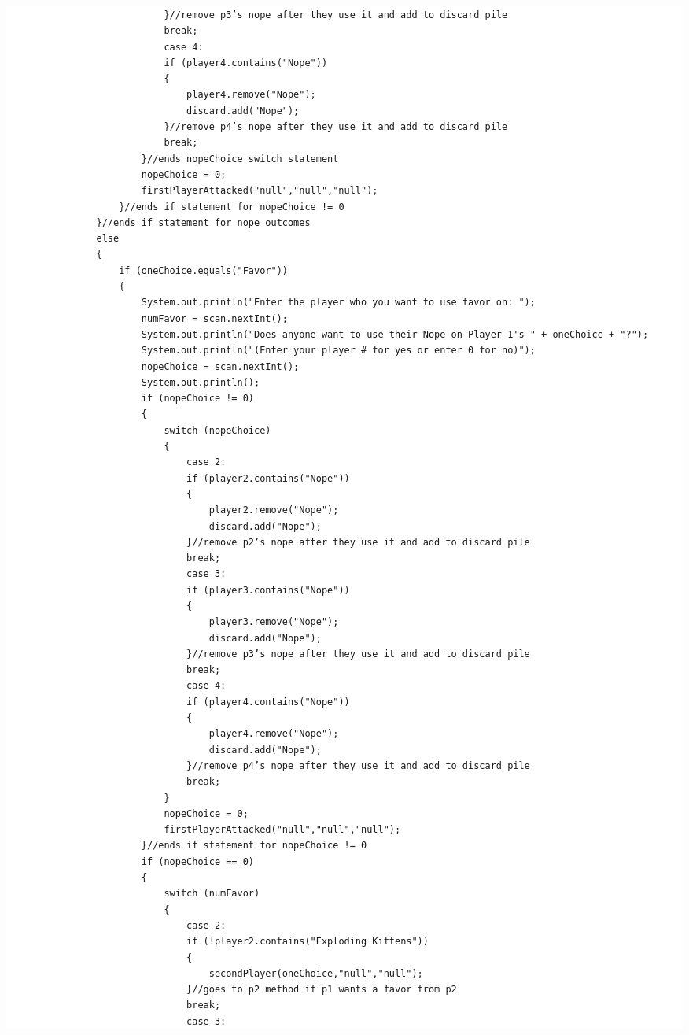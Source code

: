                                 }//remove p3’s nope after they use it and add to discard pile
                                break;
                                case 4:
                                if (player4.contains("Nope"))
                                {
                                    player4.remove("Nope");
                                    discard.add("Nope");
                                }//remove p4’s nope after they use it and add to discard pile
                                break;
                            }//ends nopeChoice switch statement
                            nopeChoice = 0;
                            firstPlayerAttacked("null","null","null");
                        }//ends if statement for nopeChoice != 0
                    }//ends if statement for nope outcomes
                    else
                    {
                        if (oneChoice.equals("Favor"))
                        {
                            System.out.println("Enter the player who you want to use favor on: ");
                            numFavor = scan.nextInt();
                            System.out.println("Does anyone want to use their Nope on Player 1's " + oneChoice + "?");
                            System.out.println("(Enter your player # for yes or enter 0 for no)");
                            nopeChoice = scan.nextInt();
                            System.out.println();
                            if (nopeChoice != 0)
                            {
                                switch (nopeChoice)
                                {
                                    case 2:
                                    if (player2.contains("Nope"))
                                    {
                                        player2.remove("Nope");
                                        discard.add("Nope");
                                    }//remove p2’s nope after they use it and add to discard pile
                                    break;
                                    case 3:
                                    if (player3.contains("Nope"))
                                    {
                                        player3.remove("Nope");
                                        discard.add("Nope");
                                    }//remove p3’s nope after they use it and add to discard pile
                                    break;
                                    case 4:
                                    if (player4.contains("Nope"))
                                    {
                                        player4.remove("Nope");
                                        discard.add("Nope");
                                    }//remove p4’s nope after they use it and add to discard pile
                                    break;
                                }
                                nopeChoice = 0;
                                firstPlayerAttacked("null","null","null");
                            }//ends if statement for nopeChoice != 0
                            if (nopeChoice == 0)
                            {
                                switch (numFavor)
                                {
                                    case 2:
                                    if (!player2.contains("Exploding Kittens"))
                                    {
                                        secondPlayer(oneChoice,"null","null");
                                    }//goes to p2 method if p1 wants a favor from p2
                                    break;
                                    case 3: